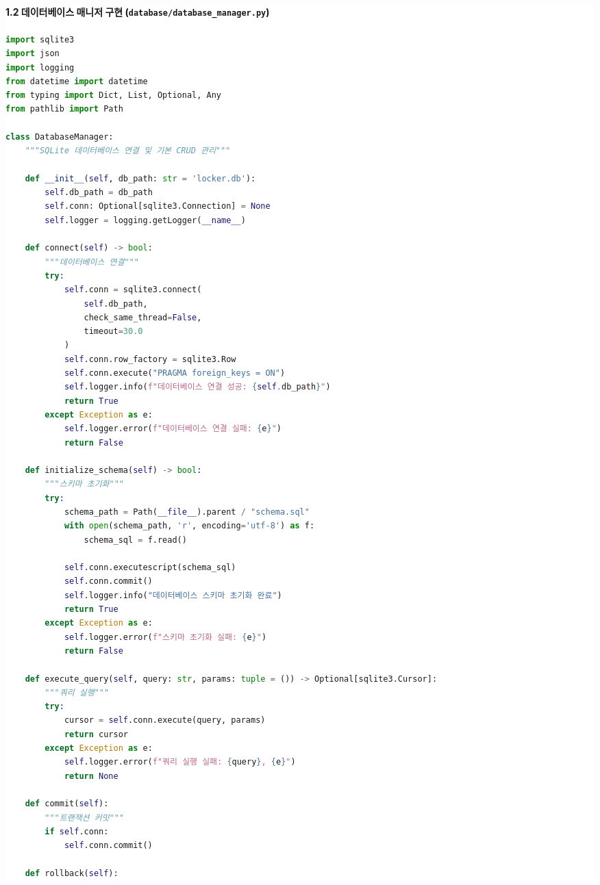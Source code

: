 #### 1.2 데이터베이스 매니저 구현 (`database/database_manager.py`)
```python
import sqlite3
import json
import logging
from datetime import datetime
from typing import Dict, List, Optional, Any
from pathlib import Path

class DatabaseManager:
    """SQLite 데이터베이스 연결 및 기본 CRUD 관리"""
    
    def __init__(self, db_path: str = 'locker.db'):
        self.db_path = db_path
        self.conn: Optional[sqlite3.Connection] = None
        self.logger = logging.getLogger(__name__)
        
    def connect(self) -> bool:
        """데이터베이스 연결"""
        try:
            self.conn = sqlite3.connect(
                self.db_path, 
                check_same_thread=False,
                timeout=30.0
            )
            self.conn.row_factory = sqlite3.Row
            self.conn.execute("PRAGMA foreign_keys = ON")
            self.logger.info(f"데이터베이스 연결 성공: {self.db_path}")
            return True
        except Exception as e:
            self.logger.error(f"데이터베이스 연결 실패: {e}")
            return False
    
    def initialize_schema(self) -> bool:
        """스키마 초기화"""
        try:
            schema_path = Path(__file__).parent / "schema.sql"
            with open(schema_path, 'r', encoding='utf-8') as f:
                schema_sql = f.read()
            
            self.conn.executescript(schema_sql)
            self.conn.commit()
            self.logger.info("데이터베이스 스키마 초기화 완료")
            return True
        except Exception as e:
            self.logger.error(f"스키마 초기화 실패: {e}")
            return False
    
    def execute_query(self, query: str, params: tuple = ()) -> Optional[sqlite3.Cursor]:
        """쿼리 실행"""
        try:
            cursor = self.conn.execute(query, params)
            return cursor
        except Exception as e:
            self.logger.error(f"쿼리 실행 실패: {query}, {e}")
            return None
    
    def commit(self):
        """트랜잭션 커밋"""
        if self.conn:
            self.conn.commit()
    
    def rollback(self):
```